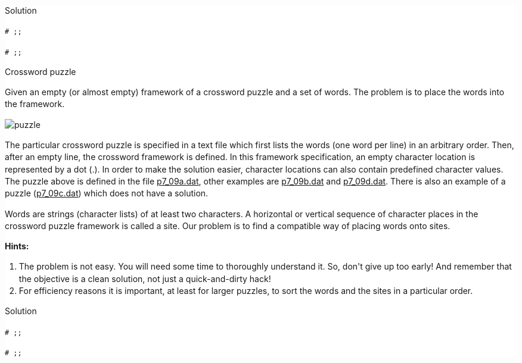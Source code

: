 Solution

~~~~ {.solution}
# ;;
~~~~

    # ;;

Crossword puzzle

Given an empty (or almost empty) framework of a crossword puzzle and a
set of words. The problem is to place the words into the framework.

![puzzle](https://sites.google.com/site/prologsite/_/rsrc/1264956149766/prolog-problems/7/p99.gif)

The particular crossword puzzle is specified in a text file which first
lists the words (one word per line) in an arbitrary order. Then, after
an empty line, the crossword framework is defined. In this framework
specification, an empty character location is represented by a dot (.).
In order to make the solution easier, character locations can also
contain predefined character values. The puzzle above is defined in the
file
[p7\_09a.dat](https://sites.google.com/site/prologsite/prolog-problems/7/solutions-7/p7_09a.dat?attredirects=0&d=1),
other examples are
[p7\_09b.dat](https://sites.google.com/site/prologsite/prolog-problems/7/solutions-7/p7_09b.dat?attredirects=0&d=1)
and
[p7\_09d.dat](https://sites.google.com/site/prologsite/prolog-problems/7/solutions-7/p7_09d.dat?attredirects=0&d=1).
There is also an example of a puzzle
([p7\_09c.dat](https://sites.google.com/site/prologsite/prolog-problems/7/solutions-7/p7_09c.dat?attredirects=0&d=1))
which does not have a solution.

Words are strings (character lists) of at least two characters. A
horizontal or vertical sequence of character places in the crossword
puzzle framework is called a site. Our problem is to find a compatible
way of placing words onto sites.

**Hints:**

1.  The problem is not easy. You will need some time to thoroughly
    understand it. So, don't give up too early! And remember that the
    objective is a clean solution, not just a quick-and-dirty hack!
2.  For efficiency reasons it is important, at least for larger puzzles,
    to sort the words and the sites in a particular order.

Solution

~~~~ {.solution}
# ;;
~~~~

    # ;;
